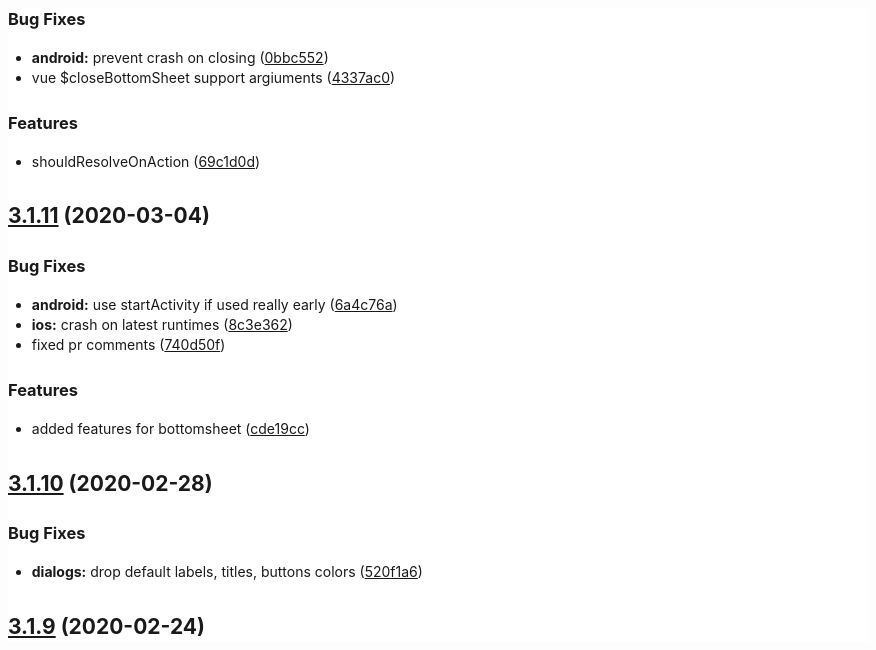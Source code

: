 
### Bug Fixes

* **android:** prevent crash on closing ([0bbc552](https://github.com/nativescript-community/ui-material-components/commit/0bbc552da2be0d98494141935f1b92b5160fd2b2))
* vue $closeBottomSheet support argiuments ([4337ac0](https://github.com/nativescript-community/ui-material-components/commit/4337ac0cc7d1a40bfb09c9ba5e74d1440a736ac6))


### Features

* shouldResolveOnAction ([69c1d0d](https://github.com/nativescript-community/ui-material-components/commit/69c1d0d42127402bf197b2068e546a424d17b866))





## [3.1.11](https://github.com/nativescript-community/ui-material-components/compare/v3.1.10...v3.1.11) (2020-03-04)


### Bug Fixes

* **android:** use startActivity if used really early ([6a4c76a](https://github.com/nativescript-community/ui-material-components/commit/6a4c76acc300114558e546adba4c963f4c714295))
* **ios:** crash on latest runtimes ([8c3e362](https://github.com/nativescript-community/ui-material-components/commit/8c3e36284961fbd3a5799c86e8792d62b5b1fd81))
* fixed pr comments ([740d50f](https://github.com/nativescript-community/ui-material-components/commit/740d50f50711ea437f291ce3b191634b005c28a5))


### Features

* added features for bottomsheet ([cde19cc](https://github.com/nativescript-community/ui-material-components/commit/cde19ccf5cc4e84e59e13f1a62eea30e95ce5c62))





## [3.1.10](https://github.com/nativescript-community/ui-material-components/compare/v3.1.9...v3.1.10) (2020-02-28)


### Bug Fixes

* **dialogs:** drop default labels, titles, buttons colors ([520f1a6](https://github.com/nativescript-community/ui-material-components/commit/520f1a641c99d396a9fbc737b25e0aa54bbc79fb))





## [3.1.9](https://github.com/nativescript-community/ui-material-components/compare/v3.1.8...v3.1.9) (2020-02-24)

